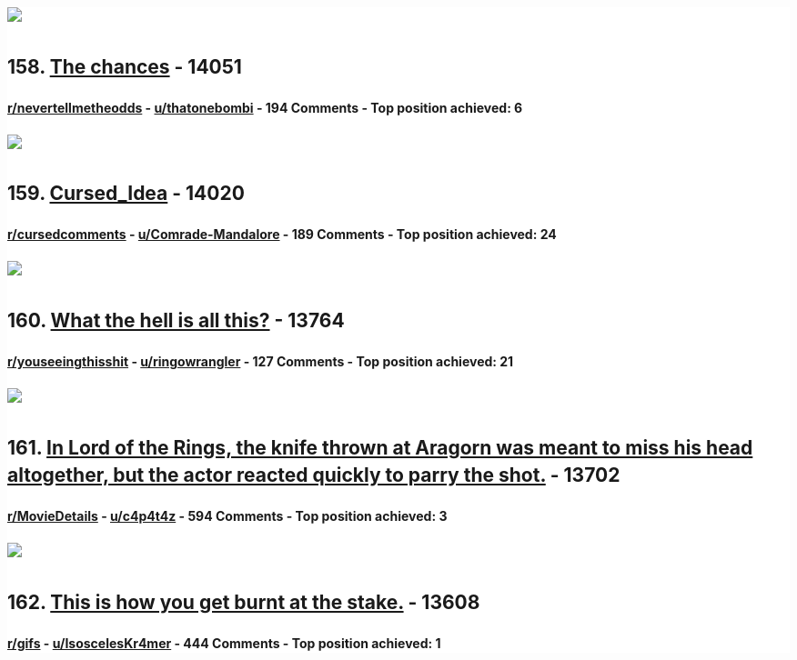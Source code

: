 <a href="https://v.redd.it/ouc49g2nw0531"><img src="https://b.thumbs.redditmedia.com/gMfr3QRbMM6FNT_t6hECHcOqab-6XoA9Kb3HT9xuf8s.jpg"></img></a>

## 158. [The chances](http://reddit.com/r/nevertellmetheodds/comments/c1xw5k/the_chances/) - 14051
#### [r/nevertellmetheodds](http://reddit.com/r/nevertellmetheodds) - [u/thatonebombi](http://reddit.com/u/thatonebombi) - 194 Comments - Top position achieved: 6

<a href="https://i.redd.it/wxz46brsm0531.jpg"><img src="https://b.thumbs.redditmedia.com/JIf2Ygi1ADxfuYpy59iJy9O9ZJWHtOU6P-wa6_6J9Hs.jpg"></img></a>

## 159. [Cursed_Idea](http://reddit.com/r/cursedcomments/comments/c27f9a/cursed_idea/) - 14020
#### [r/cursedcomments](http://reddit.com/r/cursedcomments) - [u/Comrade-Mandalore](http://reddit.com/u/Comrade-Mandalore) - 189 Comments - Top position achieved: 24

<a href="https://i.redd.it/qy0fp798d6531.jpg"><img src="https://a.thumbs.redditmedia.com/a9vjYd-TiD1ZEHS7f3uA_S6utCo2oTUlasFTPG_Emf8.jpg"></img></a>

## 160. [What the hell is all this?](http://reddit.com/r/youseeingthisshit/comments/c20x9i/what_the_hell_is_all_this/) - 13764
#### [r/youseeingthisshit](http://reddit.com/r/youseeingthisshit) - [u/ringowrangler](http://reddit.com/u/ringowrangler) - 127 Comments - Top position achieved: 21

<a href="https://v.redd.it/pds9br9jn2531"><img src="https://b.thumbs.redditmedia.com/7l1JOOUgj2o0S2w7jY5wpLv7BwEzZqa_78qoEbH5V2c.jpg"></img></a>

## 161. [In Lord of the Rings, the knife thrown at Aragorn was meant to miss his head altogether, but the actor reacted quickly to parry the shot.](http://reddit.com/r/MovieDetails/comments/c22oif/in_lord_of_the_rings_the_knife_thrown_at_aragorn/) - 13702
#### [r/MovieDetails](http://reddit.com/r/MovieDetails) - [u/c4p4t4z](http://reddit.com/u/c4p4t4z) - 594 Comments - Top position achieved: 3

<a href="https://v.redd.it/d5y4ql2qg4531"><img src="https://b.thumbs.redditmedia.com/-L91H5NXp7dGKi2jxiivcb7vjA9ylkoeU6mE8GNjYLk.jpg"></img></a>

## 162. [This is how you get burnt at the stake.](http://reddit.com/r/gifs/comments/c28r7x/this_is_how_you_get_burnt_at_the_stake/) - 13608
#### [r/gifs](http://reddit.com/r/gifs) - [u/IsoscelesKr4mer](http://reddit.com/u/IsoscelesKr4mer) - 444 Comments - Top position achieved: 1
